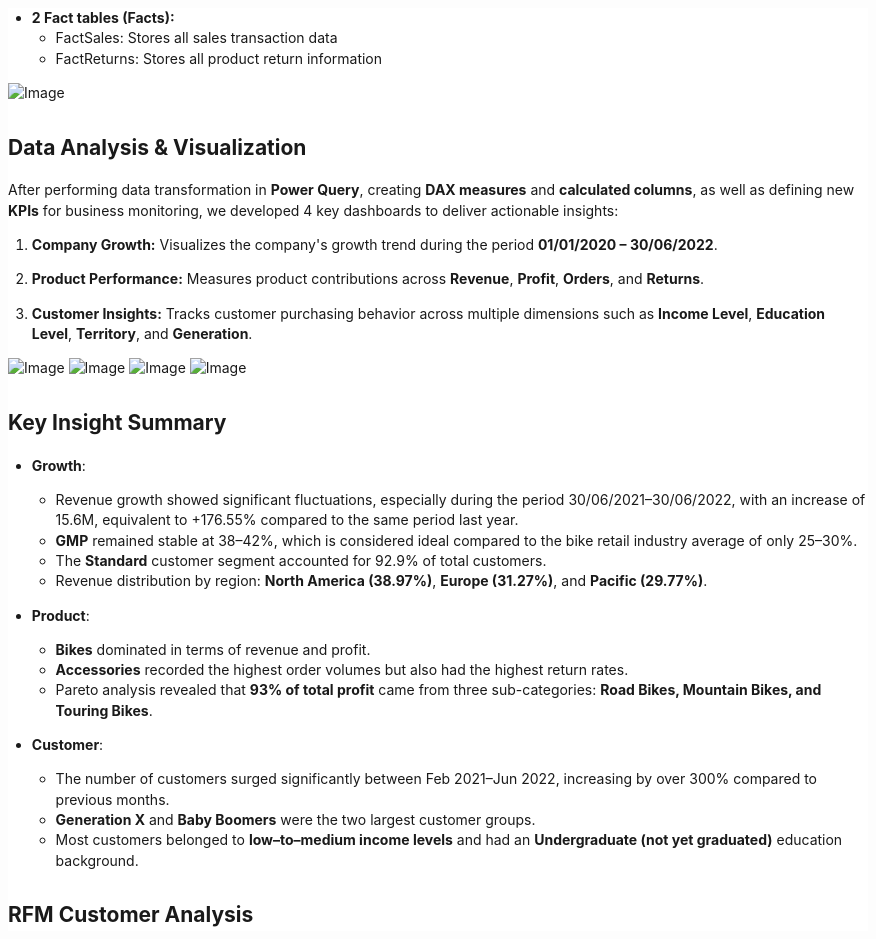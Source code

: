 - **2 Fact tables (Facts):**  
  - FactSales: Stores all sales transaction data  
  - FactReturns: Stores all product return information  
<img width="1149" height="719" alt="Image" src="https://github.com/user-attachments/assets/bc09f526-01ae-449d-9aaa-19ffc57b8cef" />

## Data Analysis & Visualization  

After performing data transformation in **Power Query**, creating **DAX measures** and **calculated columns**, as well as defining new **KPIs** for business monitoring, we developed 4 key dashboards to deliver actionable insights:  

1. **Company Growth:** Visualizes the company's growth trend during the period **01/01/2020 – 30/06/2022**.  

2. **Product Performance:** Measures product contributions across **Revenue**, **Profit**, **Orders**, and **Returns**.  

3. **Customer Insights:** Tracks customer purchasing behavior across multiple dimensions such as **Income Level**, **Education Level**, **Territory**, and **Generation**.  

<img width="1327" height="747" alt="Image" src="https://github.com/user-attachments/assets/868cd386-f71f-40f6-9972-6178ee1913a6" />

<img width="1325" height="748" alt="Image" src="https://github.com/user-attachments/assets/c45985eb-2470-4b64-a03d-69f8087f54ce" />

<img width="1329" height="748" alt="Image" src="https://github.com/user-attachments/assets/63e9e77e-dd94-43e0-92ed-988c65620901" />

<img width="1325" height="748" alt="Image" src="https://github.com/user-attachments/assets/94021df4-d491-48ce-87f3-fea47afa1c3e" />

## Key Insight Summary
- **Growth**:  
  - Revenue growth showed significant fluctuations, especially during the period 30/06/2021–30/06/2022, with an increase of 15.6M, equivalent to +176.55% compared to the same period last year.  
  - **GMP** remained stable at 38–42%, which is considered ideal compared to the bike retail industry average of only 25–30%.  
  - The **Standard** customer segment accounted for 92.9% of total customers.  
  - Revenue distribution by region: **North America (38.97%)**, **Europe (31.27%)**, and **Pacific (29.77%)**.  

- **Product**:  
  - **Bikes** dominated in terms of revenue and profit.  
  - **Accessories** recorded the highest order volumes but also had the highest return rates.  
  - Pareto analysis revealed that **93% of total profit** came from three sub-categories: **Road Bikes, Mountain Bikes, and Touring Bikes**.  

- **Customer**:  
  - The number of customers surged significantly between Feb 2021–Jun 2022, increasing by over 300% compared to previous months.  
  - **Generation X** and **Baby Boomers** were the two largest customer groups.  
  - Most customers belonged to **low–to–medium income levels** and had an **Undergraduate (not yet graduated)** education background.  

## RFM Customer Analysis
